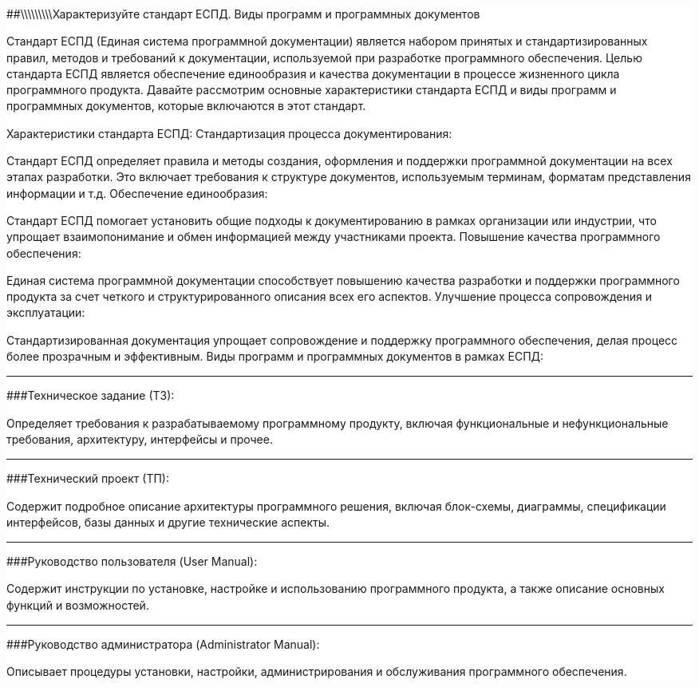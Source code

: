 




##\\\\\\\\\\\\\\\\\Характеризуйте стандарт ЕСПД. Виды программ и программных документов

Стандарт ЕСПД (Единая система программной документации) является набором принятых и стандартизированных правил, методов и требований к документации, используемой при разработке программного обеспечения. Целью стандарта ЕСПД является обеспечение единообразия и качества документации в процессе жизненного цикла программного продукта. Давайте рассмотрим основные характеристики стандарта ЕСПД и виды программ и программных документов, которые включаются в этот стандарт.

Характеристики стандарта ЕСПД:
Стандартизация процесса документирования:

Стандарт ЕСПД определяет правила и методы создания, оформления и поддержки программной документации на всех этапах разработки.
Это включает требования к структуре документов, используемым терминам, форматам представления информации и т.д.
Обеспечение единообразия:

Стандарт ЕСПД помогает установить общие подходы к документированию в рамках организации или индустрии, что упрощает взаимопонимание и обмен информацией между участниками проекта.
Повышение качества программного обеспечения:

Единая система программной документации способствует повышению качества разработки и поддержки программного продукта за счет четкого и структурированного описания всех его аспектов.
Улучшение процесса сопровождения и эксплуатации:

Стандартизированная документация упрощает сопровождение и поддержку программного обеспечения, делая процесс более прозрачным и эффективным.
Виды программ и программных документов в рамках ЕСПД:

------------------------------------------------------------
###Техническое задание (ТЗ):

Определяет требования к разрабатываемому программному продукту, включая функциональные и нефункциональные требования, архитектуру, интерфейсы и прочее.


-----------------------------------------------------------------------
###Технический проект (ТП):

Содержит подробное описание архитектуры программного решения, включая блок-схемы, диаграммы, спецификации интерфейсов, базы данных и другие технические аспекты.

-------------------------------------------------------------------
###Руководство пользователя (User Manual):

Содержит инструкции по установке, настройке и использованию программного продукта, а также описание основных функций и возможностей.

--------------------------------------------------------

###Руководство администратора (Administrator Manual):

Описывает процедуры установки, настройки, администрирования и обслуживания программного обеспечения.
